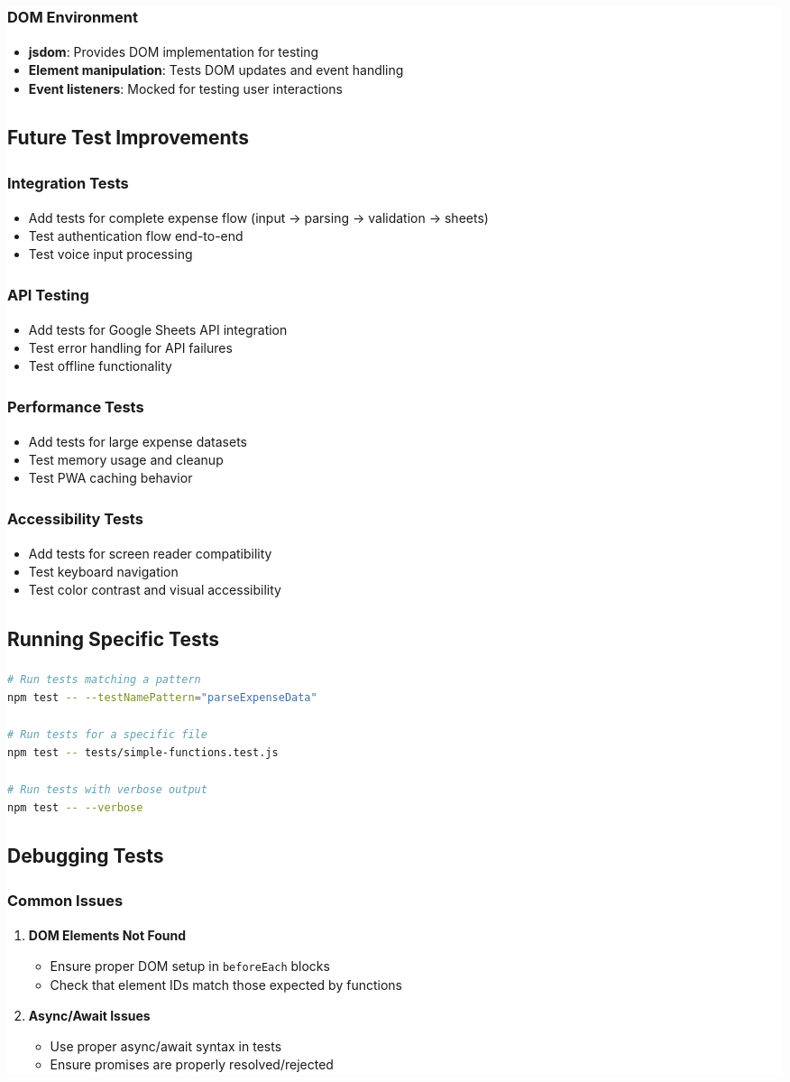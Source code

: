 ### DOM Environment
- **jsdom**: Provides DOM implementation for testing
- **Element manipulation**: Tests DOM updates and event handling
- **Event listeners**: Mocked for testing user interactions

## Future Test Improvements

### Integration Tests
- Add tests for complete expense flow (input → parsing → validation → sheets)
- Test authentication flow end-to-end
- Test voice input processing

### API Testing
- Add tests for Google Sheets API integration
- Test error handling for API failures
- Test offline functionality

### Performance Tests
- Add tests for large expense datasets
- Test memory usage and cleanup
- Test PWA caching behavior

### Accessibility Tests
- Add tests for screen reader compatibility
- Test keyboard navigation
- Test color contrast and visual accessibility

## Running Specific Tests

```bash
# Run tests matching a pattern
npm test -- --testNamePattern="parseExpenseData"

# Run tests for a specific file
npm test -- tests/simple-functions.test.js

# Run tests with verbose output
npm test -- --verbose
```

## Debugging Tests

### Common Issues

1. **DOM Elements Not Found**
   - Ensure proper DOM setup in `beforeEach` blocks
   - Check that element IDs match those expected by functions

2. **Async/Await Issues**
   - Use proper async/await syntax in tests
   - Ensure promises are properly resolved/rejected

